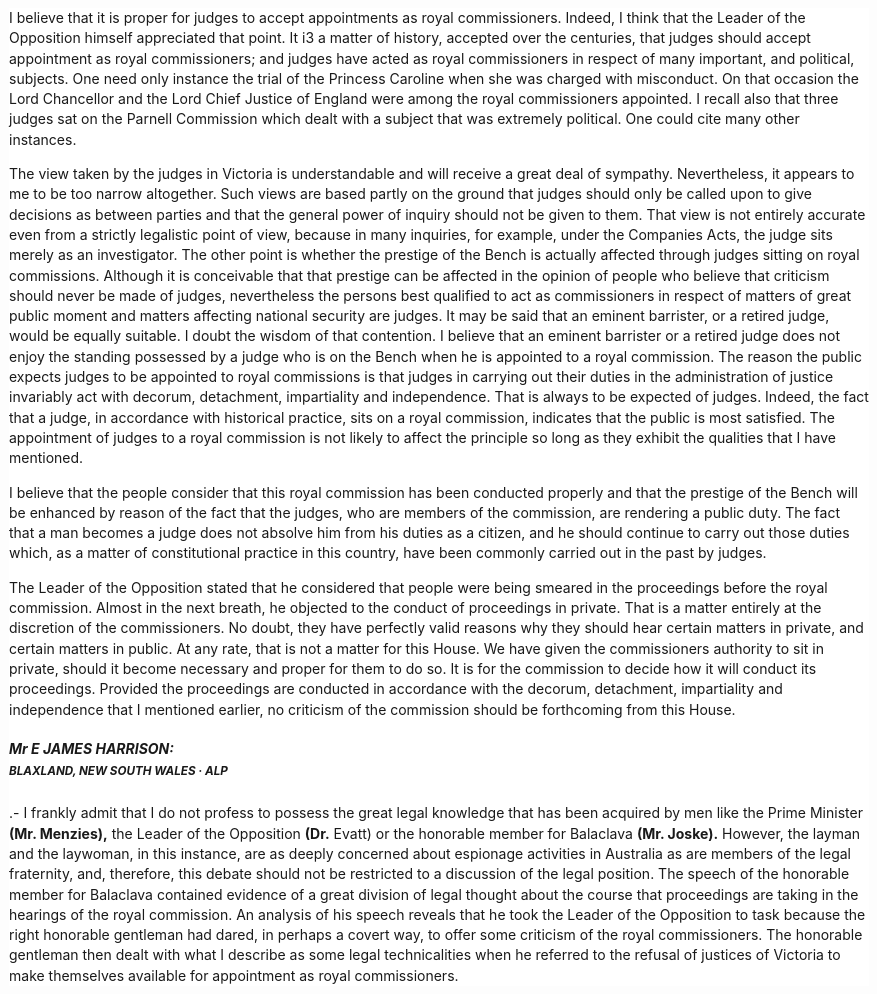 I believe that it is proper for judges to accept appointments as royal commissioners. Indeed, I think that the Leader of the Opposition himself appreciated that point. It i3 a matter of history, accepted over the centuries, that judges should accept appointment as royal commissioners; and judges have acted as royal commissioners in respect of many important, and political, subjects. One need only instance the trial of the Princess Caroline when she was charged with misconduct. On that occasion the Lord Chancellor and the Lord Chief Justice of England were among the royal commissioners appointed. I recall also that three judges sat on the Parnell Commission which dealt with a subject that was extremely political. One could cite many other instances. 

The view taken by the judges in Victoria is understandable and will receive a great deal of sympathy. Nevertheless, it appears to me to be too narrow altogether. Such views are based partly on the ground that judges should only be called upon to give decisions as between parties and that the general power of inquiry should not be given to them. That view is not entirely accurate even from a strictly legalistic point of view, because in many inquiries, for example, under the Companies Acts, the judge sits merely as an investigator. The other point is whether the prestige of the Bench is actually affected through judges sitting on royal commissions. Although it is conceivable that that prestige can be affected in the opinion of people who believe that criticism should never be made of judges, nevertheless the persons best qualified to act as commissioners in respect of matters of great public moment and matters affecting national security are judges. It may be said that an eminent barrister, or a retired judge,  would be equally suitable.  I  doubt the wisdom of that contention. I believe that an eminent barrister or  a  retired judge does not enjoy the standing possessed by a judge who is on the Bench when he is appointed to a royal commission. The reason the public expects judges to be appointed to royal commissions is that judges in carrying out their duties in the administration of justice invariably act with decorum, detachment, impartiality and independence. That is always to be expected of judges. Indeed, the fact that  a  judge, in accordance with historical practice, sits on a royal commission, indicates that the public is most satisfied. The appointment of judges to a royal commission is not likely to affect the principle so long as they exhibit the qualities that  I  have mentioned. 

I believe that the people consider that this royal commission has been conducted properly and that the prestige of the Bench will be enhanced by reason of the fact that the judges, who are members of the commission, are rendering  a  public duty. The fact that a man becomes a judge does not absolve him from his duties as  a  citizen, and he should continue to carry out those duties which, as a matter of constitutional practice in this country, have been commonly carried out in the past by judges. 

The Leader of the Opposition stated that he considered that people were being smeared in the proceedings before the royal commission. Almost in the next breath, he objected to the conduct of proceedings in private. That is a matter entirely at the discretion of the commissioners. No doubt, they have perfectly valid reasons why they should hear certain matters in private, and certain matters in public. At any rate, that is not a matter for this House. We have given the commissioners authority to sit in private, should it become necessary and proper for them to do so. It is for the commission to decide how it will conduct its proceedings. Provided the proceedings are conducted in accordance with the decorum, detachment, impartiality and independence that I mentioned earlier, no criticism of the commission should be forthcoming from this House. 

##### Mr E JAMES HARRISON:<br><small class="text-muted">BLAXLAND, NEW SOUTH WALES &middot; ALP</small>

.- I frankly admit that I do not profess to possess the great legal knowledge that has been acquired by men like the Prime Minister  **(Mr. Menzies),**  the Leader of the Opposition  **(Dr.**  Evatt) or the honorable member for Balaclava  **(Mr. Joske).**  However, the layman and the laywoman, in this instance, are as deeply concerned about espionage activities in Australia as are members of the legal fraternity, and, therefore, this debate should not be restricted to a discussion of the legal position. The speech of the honorable member for Balaclava contained evidence of a great division of legal thought about the course that proceedings are taking in the hearings of the royal commission. An analysis of his speech reveals that he took the Leader of the Opposition to task because the right honorable gentleman had dared, in perhaps a covert way, to offer some criticism of the royal commissioners. The honorable gentleman then dealt with what I describe as some legal technicalities when he referred to the refusal of justices of Victoria to make themselves available for appointment as royal commissioners. 
